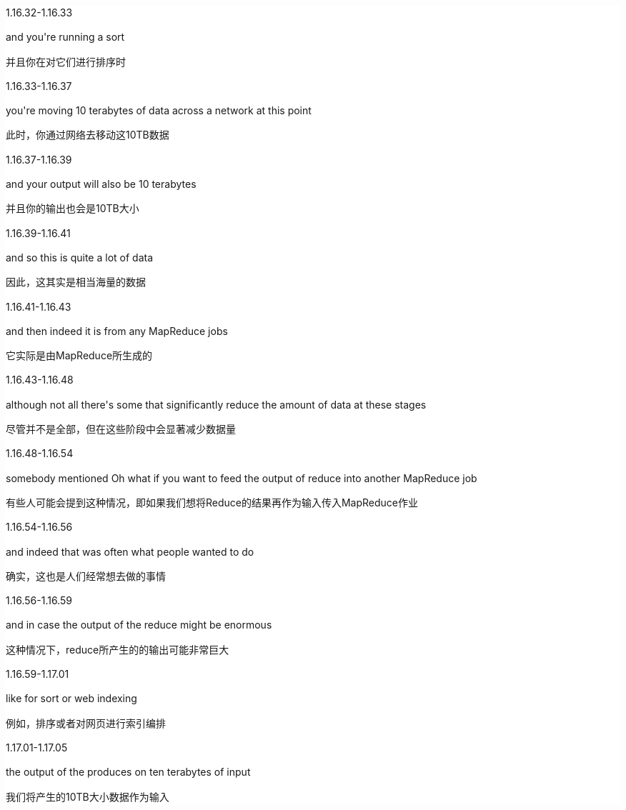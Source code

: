 1.16.32-1.16.33

and you're running a sort

并且你在对它们进行排序时

1.16.33-1.16.37

 you're moving 10 terabytes of data across a network at this point 

此时，你通过网络去移动这10TB数据

1.16.37-1.16.39

and your output will also be 10 terabytes 

并且你的输出也会是10TB大小

1.16.39-1.16.41

and so this is quite a lot of data

因此，这其实是相当海量的数据

1.16.41-1.16.43

 and then indeed it is from any MapReduce jobs

它实际是由MapReduce所生成的

1.16.43-1.16.48

 although not all there's some that significantly reduce the amount of data at these stages

尽管并不是全部，但在这些阶段中会显著减少数据量

1.16.48-1.16.54

somebody mentioned Oh what if you want to feed the output of reduce into another MapReduce job

有些人可能会提到这种情况，即如果我们想将Reduce的结果再作为输入传入MapReduce作业

1.16.54-1.16.56

and indeed that was often what people wanted to do 

确实，这也是人们经常想去做的事情

1.16.56-1.16.59

and in case the output of the reduce might be enormous

这种情况下，reduce所产生的的输出可能非常巨大

1.16.59-1.17.01

 like for sort or web indexing

例如，排序或者对网页进行索引编排

1.17.01-1.17.05

 the output of the produces on ten terabytes of input

我们将产生的10TB大小数据作为输入
